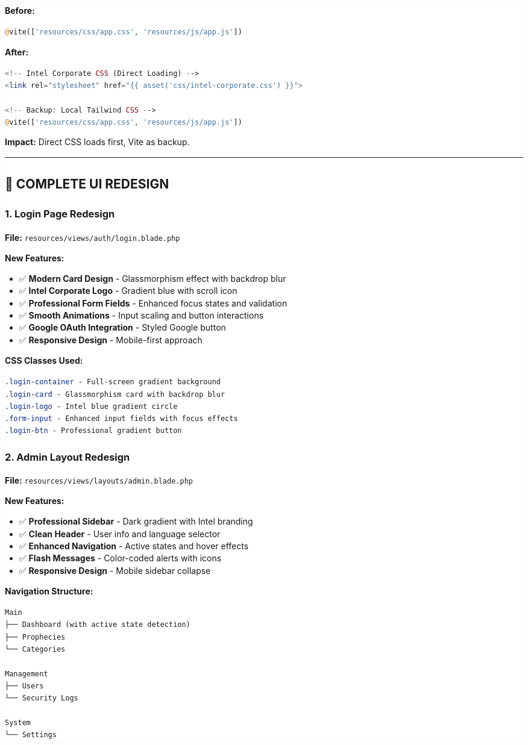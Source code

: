 **Before:**
```php
@vite(['resources/css/app.css', 'resources/js/app.js'])
```

**After:**
```php
<!-- Intel Corporate CSS (Direct Loading) -->
<link rel="stylesheet" href="{{ asset('css/intel-corporate.css') }}">

<!-- Backup: Local Tailwind CSS -->
@vite(['resources/css/app.css', 'resources/js/app.js'])
```

**Impact:** Direct CSS loads first, Vite as backup.

---

## 🎨 **COMPLETE UI REDESIGN**

### **1. Login Page Redesign**
**File:** `resources/views/auth/login.blade.php`

**New Features:**
- ✅ **Modern Card Design** - Glassmorphism effect with backdrop blur
- ✅ **Intel Corporate Logo** - Gradient blue with scroll icon
- ✅ **Professional Form Fields** - Enhanced focus states and validation
- ✅ **Smooth Animations** - Input scaling and button interactions
- ✅ **Google OAuth Integration** - Styled Google button
- ✅ **Responsive Design** - Mobile-first approach

**CSS Classes Used:**
```css
.login-container - Full-screen gradient background
.login-card - Glassmorphism card with backdrop blur
.login-logo - Intel blue gradient circle
.form-input - Enhanced input fields with focus effects
.login-btn - Professional gradient button
```

### **2. Admin Layout Redesign**
**File:** `resources/views/layouts/admin.blade.php`

**New Features:**
- ✅ **Professional Sidebar** - Dark gradient with Intel branding
- ✅ **Clean Header** - User info and language selector
- ✅ **Enhanced Navigation** - Active states and hover effects
- ✅ **Flash Messages** - Color-coded alerts with icons
- ✅ **Responsive Design** - Mobile sidebar collapse

**Navigation Structure:**
```
Main
├── Dashboard (with active state detection)
├── Prophecies
└── Categories

Management
├── Users
└── Security Logs

System
└── Settings
```
